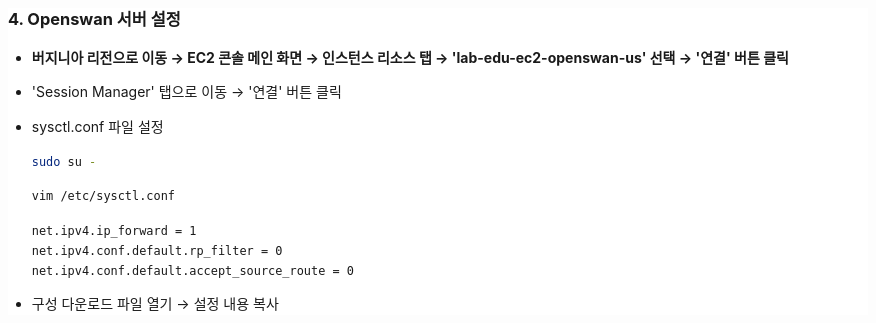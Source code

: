 ### 4. Openswan 서버 설정

- **버지니아 리전으로 이동 → EC2 콘솔 메인 화면 → 인스턴스 리소스 탭 → 'lab-edu-ec2-openswan-us' 선택 → '연결' 버튼 클릭**

- 'Session Manager' 탭으로 이동 → '연결' 버튼 클릭

- sysctl.conf 파일 설정

    ```bash
    sudo su -
    ```

    ```bash
    vim /etc/sysctl.conf
    ```

    ```bash
    net.ipv4.ip_forward = 1  
    net.ipv4.conf.default.rp_filter = 0   
    net.ipv4.conf.default.accept_source_route = 0
    ```

- 구성 다운로드 파일 열기 → 설정 내용 복사
